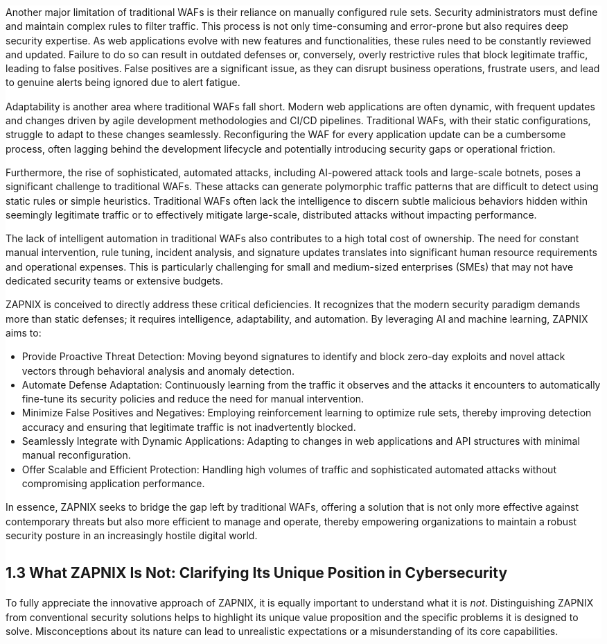Another major limitation of traditional WAFs is their reliance on manually configured rule sets. Security administrators must define and maintain complex rules to filter traffic. This process is not only time-consuming and error-prone but also requires deep security expertise. As web applications evolve with new features and functionalities, these rules need to be constantly reviewed and updated. Failure to do so can result in outdated defenses or, conversely, overly restrictive rules that block legitimate traffic, leading to false positives. False positives are a significant issue, as they can disrupt business operations, frustrate users, and lead to genuine alerts being ignored due to alert fatigue.

Adaptability is another area where traditional WAFs fall short. Modern web applications are often dynamic, with frequent updates and changes driven by agile development methodologies and CI/CD pipelines. Traditional WAFs, with their static configurations, struggle to adapt to these changes seamlessly. Reconfiguring the WAF for every application update can be a cumbersome process, often lagging behind the development lifecycle and potentially introducing security gaps or operational friction.

Furthermore, the rise of sophisticated, automated attacks, including AI-powered attack tools and large-scale botnets, poses a significant challenge to traditional WAFs. These attacks can generate polymorphic traffic patterns that are difficult to detect using static rules or simple heuristics. Traditional WAFs often lack the intelligence to discern subtle malicious behaviors hidden within seemingly legitimate traffic or to effectively mitigate large-scale, distributed attacks without impacting performance.

The lack of intelligent automation in traditional WAFs also contributes to a high total cost of ownership. The need for constant manual intervention, rule tuning, incident analysis, and signature updates translates into significant human resource requirements and operational expenses. This is particularly challenging for small and medium-sized enterprises (SMEs) that may not have dedicated security teams or extensive budgets.

ZAPNIX is conceived to directly address these critical deficiencies. It recognizes that the modern security paradigm demands more than static defenses; it requires intelligence, adaptability, and automation. By leveraging AI and machine learning, ZAPNIX aims to:

*   Provide Proactive Threat Detection: Moving beyond signatures to identify and block zero-day exploits and novel attack vectors through behavioral analysis and anomaly detection.
*   Automate Defense Adaptation: Continuously learning from the traffic it observes and the attacks it encounters to automatically fine-tune its security policies and reduce the need for manual intervention.
*   Minimize False Positives and Negatives: Employing reinforcement learning to optimize rule sets, thereby improving detection accuracy and ensuring that legitimate traffic is not inadvertently blocked.
*   Seamlessly Integrate with Dynamic Applications: Adapting to changes in web applications and API structures with minimal manual reconfiguration.
*   Offer Scalable and Efficient Protection: Handling high volumes of traffic and sophisticated automated attacks without compromising application performance.

In essence, ZAPNIX seeks to bridge the gap left by traditional WAFs, offering a solution that is not only more effective against contemporary threats but also more efficient to manage and operate, thereby empowering organizations to maintain a robust security posture in an increasingly hostile digital world.

## 1.3 What ZAPNIX Is Not: Clarifying Its Unique Position in Cybersecurity

To fully appreciate the innovative approach of ZAPNIX, it is equally important to understand what it is *not*. Distinguishing ZAPNIX from conventional security solutions helps to highlight its unique value proposition and the specific problems it is designed to solve. Misconceptions about its nature can lead to unrealistic expectations or a misunderstanding of its core capabilities.
